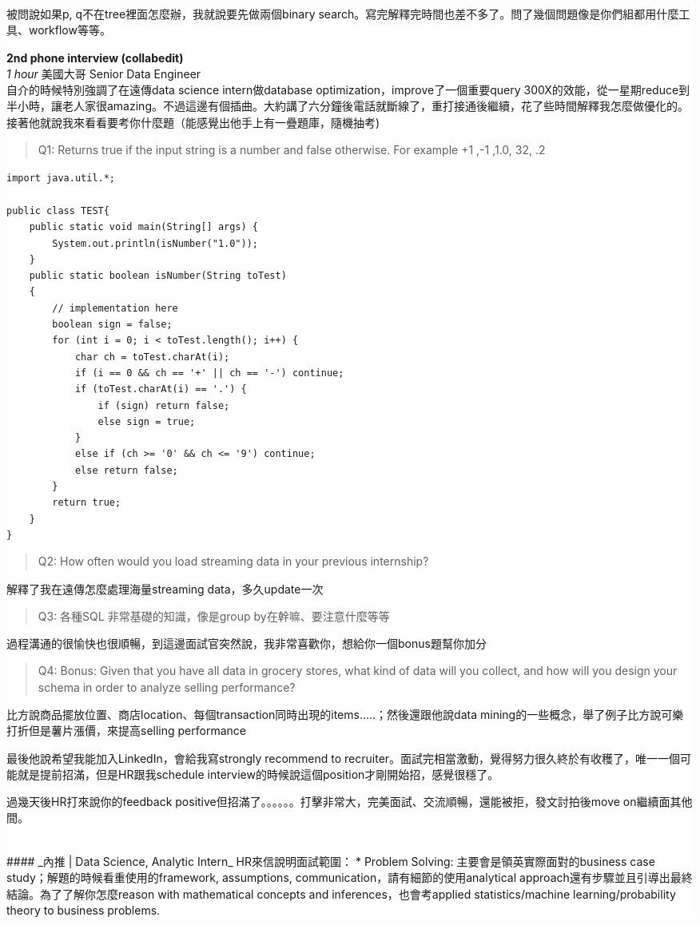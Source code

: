 
被問說如果p, q不在tree裡面怎麼辦，我就說要先做兩個binary search。寫完解釋完時間也差不多了。問了幾個問題像是你們組都用什麼工具、workflow等等。


**2nd phone interview (collabedit)**  
_1 hour_ 美國大哥 Senior Data Engineer  
自介的時候特別強調了在遠傳data science intern做database optimization，improve了一個重要query 300X的效能，從一星期reduce到半小時，讓老人家很amazing。不過這邊有個插曲。大約講了六分鐘後電話就斷線了，重打接通後繼續，花了些時間解釋我怎麼做優化的。接著他就說我來看看要考你什麼題（能感覺出他手上有一疊題庫，隨機抽考)

> Q1: Returns true if the input string is a number and false otherwise. For example +1 ,-1 ,1.0, 32, .2 

    import java.util.*;

    public class TEST{
        public static void main(String[] args) {
            System.out.println(isNumber("1.0"));
        }
        public static boolean isNumber(String toTest)
        {
            // implementation here
            boolean sign = false;
            for (int i = 0; i < toTest.length(); i++) {
                char ch = toTest.charAt(i);
                if (i == 0 && ch == '+' || ch == '-') continue;
                if (toTest.charAt(i) == '.') {
                    if (sign) return false;
                    else sign = true;
                }
                else if (ch >= '0' && ch <= '9') continue;
                else return false;
            }
            return true;
        }
    }

> Q2: How often would you load streaming data in your previous internship?

解釋了我在遠傳怎麼處理海量streaming data，多久update一次

> Q3: 各種SQL 非常基礎的知識，像是group by在幹嘛、要注意什麼等等

過程溝通的很愉快也很順暢，到這邊面試官突然說，我非常喜歡你，想給你一個bonus題幫你加分
> Q4: Bonus: Given that you have all data in grocery stores, what kind of data will you collect, and how will you design your schema in order to analyze selling performance?

比方說商品擺放位置、商店location、每個transaction同時出現的items.....；然後還跟他說data mining的一些概念，舉了例子比方說可樂打折但是薯片漲價，來提高selling performance

最後他說希望我能加入LinkedIn，會給我寫strongly recommend to recruiter。面試完相當激動，覺得努力很久終於有收穫了，唯一一個可能就是提前招滿，但是HR跟我schedule interview的時候說這個position才剛開始招，感覺很穩了。

過幾天後HR打來說你的feedback positive但招滿了。。。。。。打擊非常大，完美面試、交流順暢，還能被拒，發文討拍後move on繼續面其他間。

<br>
#### _內推 | Data Science, Analytic Intern_ 
HR來信說明面試範圍：
* Problem Solving: 主要會是領英實際面對的business case study；解題的時候看重使用的framework, assumptions, communication，請有細節的使用analytical approach還有步驟並且引導出最終結論。為了了解你怎麼reason with mathematical concepts and inferences，也會考applied statistics/machine learning/probability theory to business problems. 
